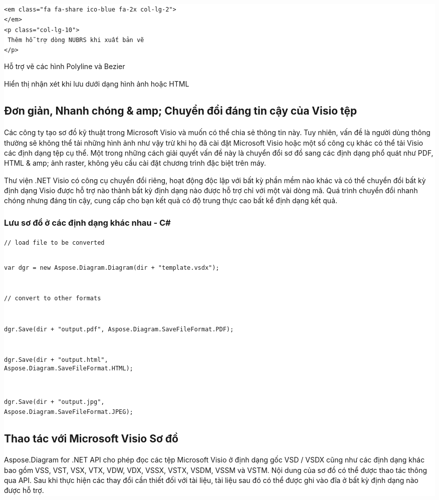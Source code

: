     <em class="fa fa-share ico-blue fa-2x col-lg-2">
    </em>
    <p class="col-lg-10">
     Thêm hỗ trợ dòng NUBRS khi xuất bản vẽ
    </p>
   </div>
   <div class="col-lg-4">
    <em class="fa fa-image ico-blue fa-2x col-lg-2">
    </em>
    <p class="col-lg-10">
     Hỗ trợ vẽ các hình Polyline và Bezier
    </p>
   </div>
   <div class="col-lg-4">
    <em class="fa fa-commenting-o ico-blue fa-2x col-lg-2">
    </em>
    <p class="col-lg-10">
     Hiển thị nhận xét khi lưu dưới dạng hình ảnh hoặc HTML
    </p>
   </div>
   <div class="col-lg-12">
    <h2 class="h2title">
     Đơn giản, Nhanh chóng & amp; Chuyển đổi đáng tin cậy của Visio tệp
    </h2>
    <p>
     Các công ty tạo sơ đồ kỹ thuật trong Microsoft Visio và muốn có thể chia sẻ thông tin này. Tuy nhiên, vấn đề là người dùng thông thường sẽ không thể tải những hình ảnh như vậy trừ khi họ đã cài đặt Microsoft Visio hoặc một số công cụ khác có thể tải Visio các định dạng tệp cụ thể. Một trong những cách giải quyết vấn đề này là chuyển đổi sơ đồ sang các định dạng phổ quát như PDF, HTML & amp; ảnh raster, không yêu cầu cài đặt chương trình đặc biệt trên máy.
    </p>
    <p>
     Thư viện .NET Visio có công cụ chuyển đổi riêng, hoạt động độc lập với bất kỳ phần mềm nào khác và có thể chuyển đổi bất kỳ định dạng Visio được hỗ trợ nào thành bất kỳ định dạng nào được hỗ trợ chỉ với một vài dòng mã. Quá trình chuyển đổi nhanh chóng nhưng đáng tin cậy, cung cấp cho bạn kết quả có độ trung thực cao bất kể định dạng kết quả.
    </p>
    <div class="codeblock" id="code">
     <h3>
      Lưu sơ đồ ở các định dạng khác nhau - C#
     </h3>
     <pre><code class="cs">// load file to be converted

var dgr = new Aspose.Diagram.Diagram(dir + "template.vsdx");

// convert to other formats

dgr.Save(dir + "output.pdf", Aspose.Diagram.SaveFileFormat.PDF);

dgr.Save(dir + "output.html", Aspose.Diagram.SaveFileFormat.HTML);

dgr.Save(dir + "output.jpg", Aspose.Diagram.SaveFileFormat.JPEG);</code></pre>
    </div>
   </div>
   <div class="col-lg-12">
    <h2 class="h2title">
     Thao tác với Microsoft Visio Sơ đồ
    </h2>
    <p>
     Aspose.Diagram for .NET API cho phép đọc các tệp Microsoft Visio ở định dạng gốc VSD / VSDX cũng như các định dạng khác bao gồm VSS, VST, VSX, VTX, VDW, VDX, VSSX, VSTX, VSDM, VSSM và VSTM. Nội dung của sơ đồ có thể được thao tác thông qua API. Sau khi thực hiện các thay đổi cần thiết đối với tài liệu, tài liệu sau đó có thể được ghi vào đĩa ở bất kỳ định dạng nào được hỗ trợ.
    </p>
   </div>
   